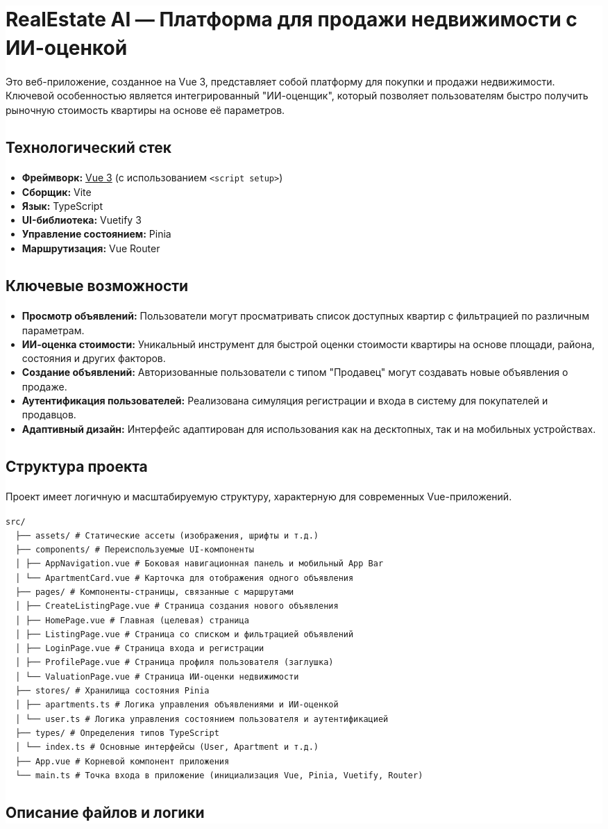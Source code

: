 # RealEstate AI — Платформа для продажи недвижимости с ИИ-оценкой

Это веб-приложение, созданное на Vue 3, представляет собой платформу для покупки и продажи недвижимости. Ключевой особенностью является интегрированный "ИИ-оценщик", который позволяет пользователям быстро получить рыночную стоимость квартиры на основе её параметров.

## Технологический стек

*   **Фреймворк:** [Vue 3](https://vuejs.org/) (с использованием `<script setup>`)
*   **Сборщик:** Vite
*   **Язык:** TypeScript
*   **UI-библиотека:** Vuetify 3
*   **Управление состоянием:** Pinia
*   **Маршрутизация:** Vue Router

## Ключевые возможности

*   **Просмотр объявлений:** Пользователи могут просматривать список доступных квартир с фильтрацией по различным параметрам.
*   **ИИ-оценка стоимости:** Уникальный инструмент для быстрой оценки стоимости квартиры на основе площади, района, состояния и других факторов.
*   **Создание объявлений:** Авторизованные пользователи с типом "Продавец" могут создавать новые объявления о продаже.
*   **Аутентификация пользователей:** Реализована симуляция регистрации и входа в систему для покупателей и продавцов.
*   **Адаптивный дизайн:** Интерфейс адаптирован для использования как на десктопных, так и на мобильных устройствах.

## Структура проекта

Проект имеет логичную и масштабируемую структуру, характерную для современных Vue-приложений.
```
src/
  ├── assets/ # Статические ассеты (изображения, шрифты и т.д.)
  ├── components/ # Переиспользуемые UI-компоненты
  │ ├── AppNavigation.vue # Боковая навигационная панель и мобильный App Bar
  │ └── ApartmentCard.vue # Карточка для отображения одного объявления
  ├── pages/ # Компоненты-страницы, связанные с маршрутами
  │ ├── CreateListingPage.vue # Страница создания нового объявления
  │ ├── HomePage.vue # Главная (целевая) страница
  │ ├── ListingPage.vue # Страница со списком и фильтрацией объявлений
  │ ├── LoginPage.vue # Страница входа и регистрации
  │ ├── ProfilePage.vue # Страница профиля пользователя (заглушка)
  │ └── ValuationPage.vue # Страница ИИ-оценки недвижимости
  ├── stores/ # Хранилища состояния Pinia
  │ ├── apartments.ts # Логика управления объявлениями и ИИ-оценкой
  │ └── user.ts # Логика управления состоянием пользователя и аутентификацией
  ├── types/ # Определения типов TypeScript
  │ └── index.ts # Основные интерфейсы (User, Apartment и т.д.)
  ├── App.vue # Корневой компонент приложения
  └── main.ts # Точка входа в приложение (инициализация Vue, Pinia, Vuetify, Router)
```
## Описание файлов и логики
